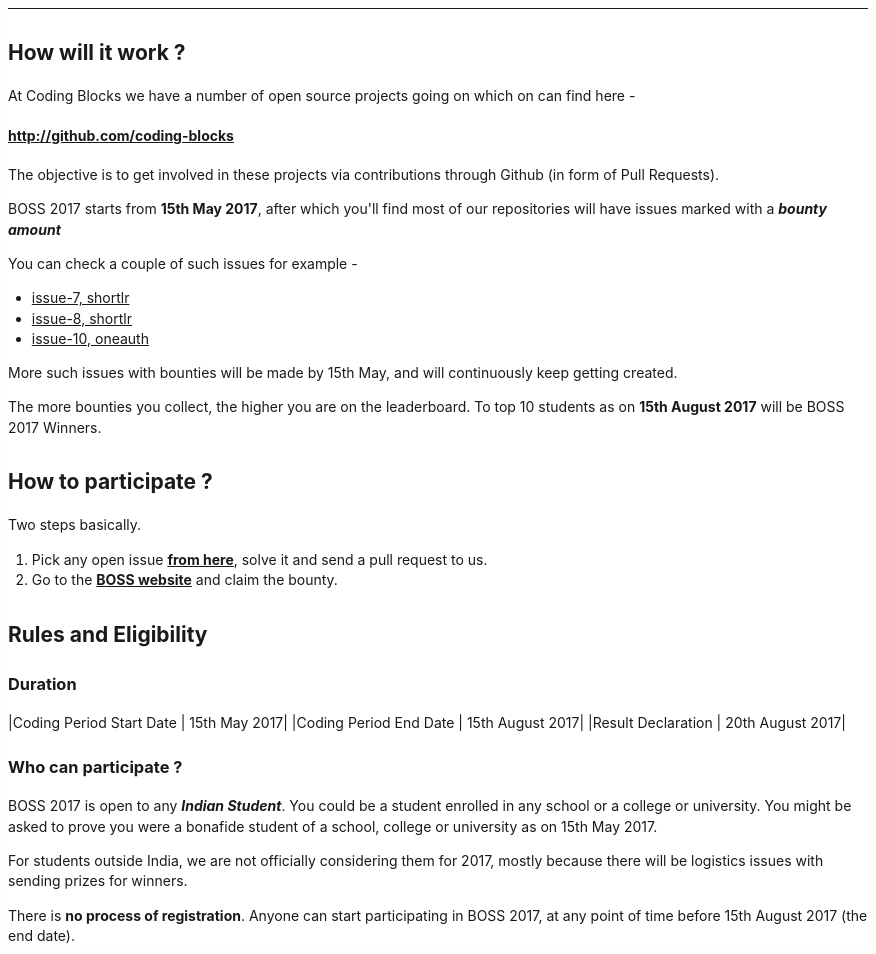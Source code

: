 ----

## How will it work ?

At Coding Blocks we have a number of open source projects going on
which on can find here -

#### <http://github.com/coding-blocks>

The objective is to get involved in these projects via contributions
through Github (in form of Pull Requests).

BOSS 2017 starts from **15th May 2017**, after which you'll find
most of our repositories will have issues marked with a _**bounty amount**_

You can check a couple of such issues for example -
 - [issue-7, shortlr](https://github.com/coding-blocks/shortlr/issues/7)
 - [issue-8, shortlr](https://github.com/coding-blocks/shortlr/issues/8)
 - [issue-10, oneauth](https://github.com/coding-blocks/oneauth/issues/10)

More such issues with bounties will be made by 15th May, and will
continuously  keep getting created.

The more bounties you collect, the higher you are on the leaderboard.
To top 10 students as on **15th August 2017** will be BOSS 2017 Winners.

## How to participate ?

Two steps basically.

 1. Pick any open issue **[from here](https://github.com/issues?utf8=%E2%9C%93&q=is%3Aopen+is%3Aissue+label%3ABOSS+org%3Acoding-blocks)**, solve it and send a pull request to us.
 2. Go to the **[BOSS website](https://boss.codingblocks.com)** and claim the bounty.


## Rules and Eligibility

### Duration

|Coding Period Start Date | 15th May 2017|
|Coding Period End Date   | 15th August 2017|
|Result Declaration       | 20th August 2017|

### Who can participate ?
BOSS 2017 is open to any _**Indian Student**_. You could be a student enrolled
in any school or a college or university. You might be asked to prove you
were a bonafide student of a school, college or university as on 15th May 2017.

For students outside India, we are not officially considering them for 2017,
mostly because there will be logistics issues with sending prizes for winners.

There is **no process of registration**. Anyone can start participating
 in BOSS 2017, at any point of time before 15th August 2017 (the end date).
